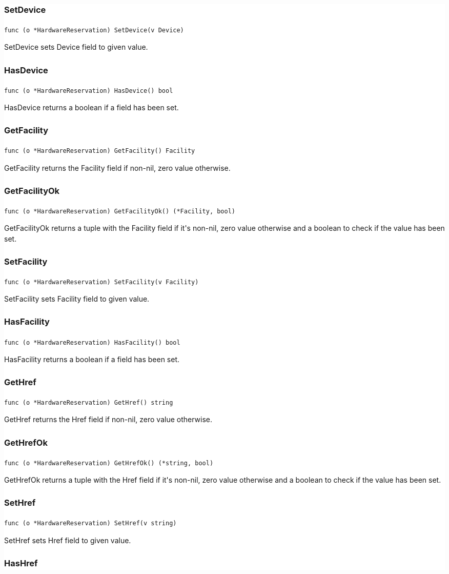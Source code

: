 ### SetDevice

`func (o *HardwareReservation) SetDevice(v Device)`

SetDevice sets Device field to given value.

### HasDevice

`func (o *HardwareReservation) HasDevice() bool`

HasDevice returns a boolean if a field has been set.

### GetFacility

`func (o *HardwareReservation) GetFacility() Facility`

GetFacility returns the Facility field if non-nil, zero value otherwise.

### GetFacilityOk

`func (o *HardwareReservation) GetFacilityOk() (*Facility, bool)`

GetFacilityOk returns a tuple with the Facility field if it's non-nil, zero value otherwise
and a boolean to check if the value has been set.

### SetFacility

`func (o *HardwareReservation) SetFacility(v Facility)`

SetFacility sets Facility field to given value.

### HasFacility

`func (o *HardwareReservation) HasFacility() bool`

HasFacility returns a boolean if a field has been set.

### GetHref

`func (o *HardwareReservation) GetHref() string`

GetHref returns the Href field if non-nil, zero value otherwise.

### GetHrefOk

`func (o *HardwareReservation) GetHrefOk() (*string, bool)`

GetHrefOk returns a tuple with the Href field if it's non-nil, zero value otherwise
and a boolean to check if the value has been set.

### SetHref

`func (o *HardwareReservation) SetHref(v string)`

SetHref sets Href field to given value.

### HasHref
